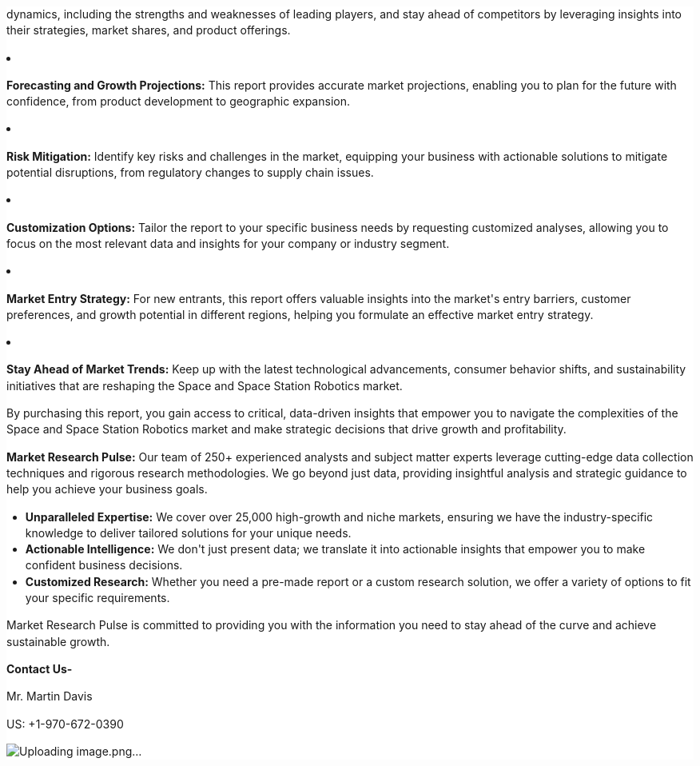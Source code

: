 dynamics, including the strengths and weaknesses of leading players, and stay ahead of competitors by leveraging insights into their strategies, market shares, and product offerings.</p></li><li><p><strong>Forecasting and Growth Projections:</strong> This report provides accurate market projections, enabling you to plan for the future with confidence, from product development to geographic expansion.</p></li><li><p><strong>Risk Mitigation:</strong> Identify key risks and challenges in the market, equipping your business with actionable solutions to mitigate potential disruptions, from regulatory changes to supply chain issues.</p></li><li><p><strong>Customization Options:</strong> Tailor the report to your specific business needs by requesting customized analyses, allowing you to focus on the most relevant data and insights for your company or industry segment.</p></li><li><p><strong>Market Entry Strategy:</strong> For new entrants, this report offers valuable insights into the market's entry barriers, customer preferences, and growth potential in different regions, helping you formulate an effective market entry strategy.</p></li><li><p><strong>Stay Ahead of Market Trends:</strong> Keep up with the latest technological advancements, consumer behavior shifts, and sustainability initiatives that are reshaping the Space and Space Station Robotics market.</p></li></ol><p>By purchasing this report, you gain access to critical, data-driven insights that empower you to navigate the complexities of the Space and Space Station Robotics market and make strategic decisions that drive growth and profitability.</p><p><strong>Market Research Pulse:</strong>&nbsp;Our team of 250+ experienced analysts and subject matter experts leverage cutting-edge data collection techniques and rigorous research methodologies. We go beyond just data, providing insightful analysis and strategic guidance to help you achieve your business goals.</p><ul><li><strong>Unparalleled Expertise:</strong>&nbsp;We cover over 25,000 high-growth and niche markets, ensuring we have the industry-specific knowledge to deliver tailored solutions for your unique needs.</li><li><strong>Actionable Intelligence:</strong>&nbsp;We don't just present data; we translate it into actionable insights that empower you to make confident business decisions.</li><li><strong>Customized Research:</strong>&nbsp;Whether you need a pre-made report or a custom research solution, we offer a variety of options to fit your specific requirements.</li></ul><p>Market Research Pulse is committed to providing you with the information you need to stay ahead of the curve and achieve sustainable growth.</p><p><strong>Contact Us-</strong></p><p>Mr. Martin Davis</p><p>US: +1-970-672-0390</p>
![Uploading image.png…]()
